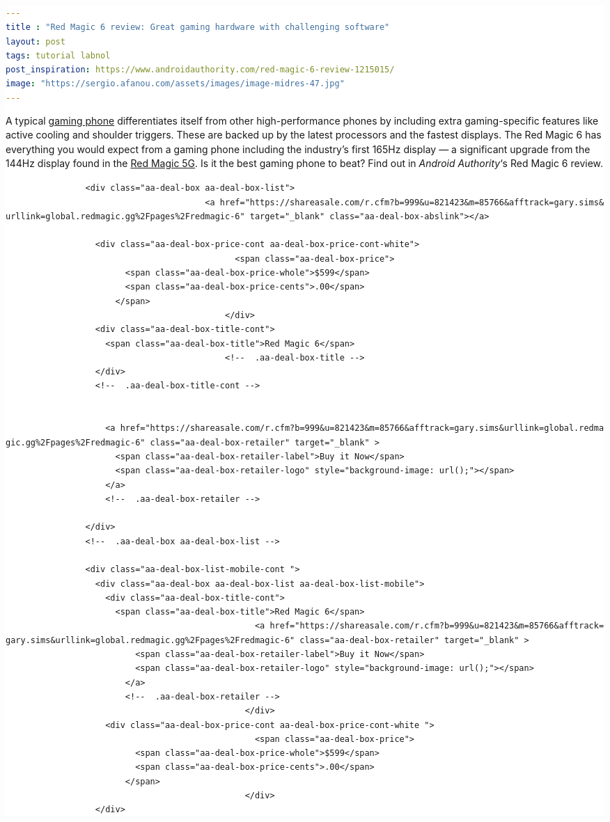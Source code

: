 ```yaml
---
title : "Red Magic 6 review: Great gaming hardware with challenging software"
layout: post
tags: tutorial labnol
post_inspiration: https://www.androidauthority.com/red-magic-6-review-1215015/
image: "https://sergio.afanou.com/assets/images/image-midres-47.jpg"
---
```


<p><html><body></p>
<p>A typical <a href="https://www.androidauthority.com/best-phone-for-gaming-787194/">gaming phone</a> differentiates itself from other high-performance phones by including extra gaming-specific features like active cooling and shoulder triggers. These are backed up by the latest processors and the fastest displays. The Red Magic 6 has everything you would expect from a gaming phone including the industry&#8217;s first 165Hz display — a significant upgrade from the 144Hz display found in the <a href="https://www.androidauthority.com/red-magic-5g-review-1102943/">Red Magic 5G</a>. Is it the best gaming phone to beat? Find out in <em>Android Authority</em>&#8216;s Red Magic 6 review.</p>
<div class="aa-post-deal-group-cnt " >
                            <div class="row">
                  <div class="col-xs-12">
                
                    <div class="aa-deal-box aa-deal-box-list">
                                            <a href="https://shareasale.com/r.cfm?b=999&u=821423&m=85766&afftrack=gary.sims&urllink=global.redmagic.gg%2Fpages%2Fredmagic-6" target="_blank" class="aa-deal-box-abslink"></a>
                      
                      <div class="aa-deal-box-price-cont aa-deal-box-price-cont-white">
                                                  <span class="aa-deal-box-price">
                            <span class="aa-deal-box-price-whole">$599</span>
                            <span class="aa-deal-box-price-cents">.00</span>
                          </span>
                                                </div>
                      <div class="aa-deal-box-title-cont">
                        <span class="aa-deal-box-title">Red Magic 6</span>
                                                <!--  .aa-deal-box-title -->
                      </div>
                      <!--  .aa-deal-box-title-cont -->
                      
                      
                        <a href="https://shareasale.com/r.cfm?b=999&u=821423&m=85766&afftrack=gary.sims&urllink=global.redmagic.gg%2Fpages%2Fredmagic-6" class="aa-deal-box-retailer" target="_blank" >
                          <span class="aa-deal-box-retailer-label">Buy it Now</span>
                          <span class="aa-deal-box-retailer-logo" style="background-image: url();"></span>
                        </a>
                        <!--  .aa-deal-box-retailer -->
                        
                    </div>
                    <!--  .aa-deal-box aa-deal-box-list -->

                    <div class="aa-deal-box-list-mobile-cont ">
                      <div class="aa-deal-box aa-deal-box-list aa-deal-box-list-mobile">
                        <div class="aa-deal-box-title-cont">
                          <span class="aa-deal-box-title">Red Magic 6</span>
                                                      <a href="https://shareasale.com/r.cfm?b=999&u=821423&m=85766&afftrack=gary.sims&urllink=global.redmagic.gg%2Fpages%2Fredmagic-6" class="aa-deal-box-retailer" target="_blank" >
                              <span class="aa-deal-box-retailer-label">Buy it Now</span>
                              <span class="aa-deal-box-retailer-logo" style="background-image: url();"></span>
                            </a>
                            <!--  .aa-deal-box-retailer -->
                                                    </div>
                        <div class="aa-deal-box-price-cont aa-deal-box-price-cont-white ">
                                                      <span class="aa-deal-box-price">
                              <span class="aa-deal-box-price-whole">$599</span>
                              <span class="aa-deal-box-price-cents">.00</span>
                            </span>
                                                    </div>
                      </div>